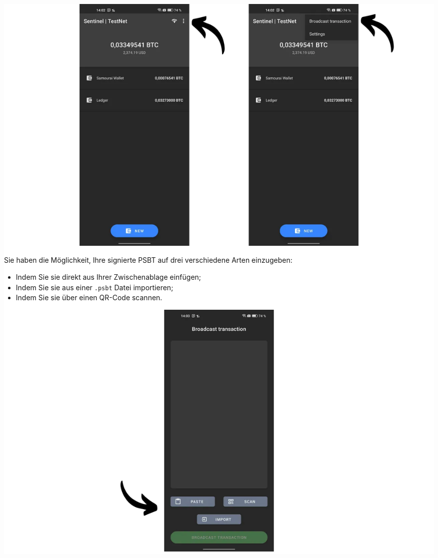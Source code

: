 ![watch-only](assets/de/23.webp)

Sie haben die Möglichkeit, Ihre signierte PSBT auf drei verschiedene Arten einzugeben:
- Indem Sie sie direkt aus Ihrer Zwischenablage einfügen;
- Indem Sie sie aus einer `.psbt` Datei importieren;
- Indem Sie sie über einen QR-Code scannen.

![watch-only](assets/de/24.webp)
